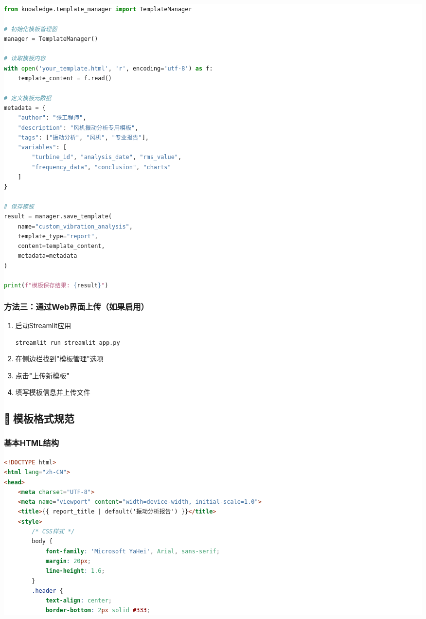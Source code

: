 ```python
from knowledge.template_manager import TemplateManager

# 初始化模板管理器
manager = TemplateManager()

# 读取模板内容
with open('your_template.html', 'r', encoding='utf-8') as f:
    template_content = f.read()

# 定义模板元数据
metadata = {
    "author": "张工程师",
    "description": "风机振动分析专用模板",
    "tags": ["振动分析", "风机", "专业报告"],
    "variables": [
        "turbine_id", "analysis_date", "rms_value", 
        "frequency_data", "conclusion", "charts"
    ]
}

# 保存模板
result = manager.save_template(
    name="custom_vibration_analysis",
    template_type="report",
    content=template_content,
    metadata=metadata
)

print(f"模板保存结果: {result}")
```

### 方法三：通过Web界面上传（如果启用）

1. 启动Streamlit应用
   ```bash
   streamlit run streamlit_app.py
   ```

2. 在侧边栏找到"模板管理"选项

3. 点击"上传新模板"

4. 填写模板信息并上传文件

## 📝 模板格式规范

### 基本HTML结构

```html
<!DOCTYPE html>
<html lang="zh-CN">
<head>
    <meta charset="UTF-8">
    <meta name="viewport" content="width=device-width, initial-scale=1.0">
    <title>{{ report_title | default('振动分析报告') }}</title>
    <style>
        /* CSS样式 */
        body {
            font-family: 'Microsoft YaHei', Arial, sans-serif;
            margin: 20px;
            line-height: 1.6;
        }
        .header {
            text-align: center;
            border-bottom: 2px solid #333;
```
